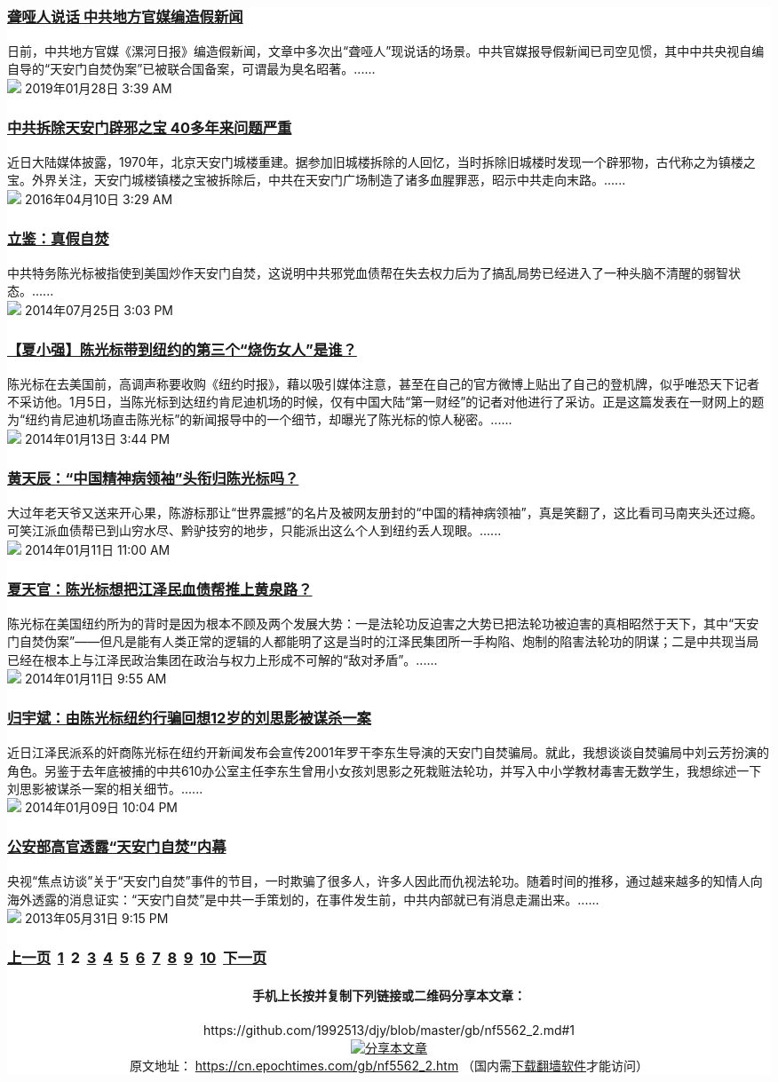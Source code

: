 <tr><td width="742"><h3><a href="https://github.com/1992513/djy/blob/master/gb/19/1/27/n11006067.md#1" target="_blank">聋哑人说话 中共地方官媒编造假新闻</a><br></h3>日前，中共地方官媒《漯河日报》编造假新闻，文章中多次出“聋哑人”现说话的场景。中共官媒报导假新闻已司空见惯，其中中共央视自编自导的“天安门自焚伪案”已被联合国备案，可谓最为臭名昭著。......<br><img align="bottom" src="https://cn.epochtimes.com/assets/themes/djy/images/time.gif"> 2019年01月28日 3:39 AM							</td></tr>
<tr><td width="742"><h3><a href="https://github.com/1992513/djy/blob/master/gb/16/4/9/n7537465.md#1" target="_blank">中共拆除天安门辟邪之宝 40多年来问题严重</a><br></h3>近日大陆媒体披露，1970年，北京天安门城楼重建。据参加旧城楼拆除的人回忆，当时拆除旧城楼时发现一个辟邪物，古代称之为镇楼之宝。外界关注，天安门城楼镇楼之宝被拆除后，中共在天安门广场制造了诸多血腥罪恶，昭示中共走向末路。......<br><img align="bottom" src="https://cn.epochtimes.com/assets/themes/djy/images/time.gif"> 2016年04月10日 3:29 AM							</td></tr>
<tr><td width="742"><h3><a href="https://github.com/1992513/djy/blob/master/gb/14/7/25/n4209216.md#1" target="_blank">立鉴：真假自焚</a><br></h3>中共特务陈光标被指使到美国炒作天安门自焚，这说明中共邪党血债帮在失去权力后为了搞乱局势已经进入了一种头脑不清醒的弱智状态。......<br><img align="bottom" src="https://cn.epochtimes.com/assets/themes/djy/images/time.gif"> 2014年07月25日 3:03 PM							</td></tr>
<tr><td width="742"><h3><a href="https://github.com/1992513/djy/blob/master/gb/14/1/13/n4058097.md#1" target="_blank">【夏小强】陈光标带到纽约的第三个“烧伤女人”是谁？</a><br></h3>陈光标在去美国前，高调声称要收购《纽约时报》，藉以吸引媒体注意，甚至在自己的官方微博上贴出了自己的登机牌，似乎唯恐天下记者不采访他。1月5日，当陈光标到达纽约肯尼迪机场的时候，仅有中国大陆“第一财经”的记者对他进行了采访。正是这篇发表在一财网上的题为“纽约肯尼迪机场直击陈光标”的新闻报导中的一个细节，却曝光了陈光标的惊人秘密。......<br><img align="bottom" src="https://cn.epochtimes.com/assets/themes/djy/images/time.gif"> 2014年01月13日 3:44 PM							</td></tr>
<tr><td width="742"><h3><a href="https://github.com/1992513/djy/blob/master/gb/14/1/11/n4056422.md#1" target="_blank">黄天辰：“中国精神病领袖”头衔归陈光标吗？</a><br></h3>大过年老天爷又送来开心果，陈游标那让“世界震撼”的名片及被网友册封的“中国的精神病领袖”，真是笑翻了，这比看司马南夹头还过瘾。可笑江派血债帮已到山穷水尽、黔驴技穷的地步，只能派出这么个人到纽约丢人现眼。......<br><img align="bottom" src="https://cn.epochtimes.com/assets/themes/djy/images/time.gif"> 2014年01月11日 11:00 AM							</td></tr>
<tr><td width="742"><h3><a href="https://github.com/1992513/djy/blob/master/gb/14/1/11/n4056412.md#1" target="_blank">夏天官：陈光标想把江泽民血债帮推上黄泉路？</a><br></h3>陈光标在美国纽约所为的背时是因为根本不顾及两个发展大势：一是法轮功反迫害之大势已把法轮功被迫害的真相昭然于天下，其中“天安门自焚伪案”——但凡是能有人类正常的逻辑的人都能明了这是当时的江泽民集团所一手构陷、炮制的陷害法轮功的阴谋；二是中共现当局已经在根本上与江泽民政治集团在政治与权力上形成不可解的“敌对矛盾”。......<br><img align="bottom" src="https://cn.epochtimes.com/assets/themes/djy/images/time.gif"> 2014年01月11日 9:55 AM							</td></tr>
<tr><td width="742"><h3><a href="https://github.com/1992513/djy/blob/master/gb/14/1/9/n4054841.md#1" target="_blank">归宇斌：由陈光标纽约行骗回想12岁的刘思影被谋杀一案</a><br></h3>近日江泽民派系的奸商陈光标在纽约开新闻发布会宣传2001年罗干李东生导演的天安门自焚骗局。就此，我想谈谈自焚骗局中刘云芳扮演的角色。另鉴于去年底被捕的中共610办公室主任李东生曾用小女孩刘思影之死栽赃法轮功，并写入中小学教材毒害无数学生，我想综述一下刘思影被谋杀一案的相关细节。......<br><img align="bottom" src="https://cn.epochtimes.com/assets/themes/djy/images/time.gif"> 2014年01月09日 10:04 PM							</td></tr>
<tr><td width="742"><h3><a href="https://github.com/1992513/djy/blob/master/gb/13/5/31/n3883877.md#1" target="_blank">公安部高官透露“天安门自焚”内幕</a><br></h3>央视“焦点访谈”关于“天安门自焚”事件的节目，一时欺骗了很多人，许多人因此而仇视法轮功。随着时间的推移，通过越来越多的知情人向海外透露的消息证实：“天安门自焚”是中共一手策划的，在事件发生前，中共内部就已有消息走漏出来。......<br><img align="bottom" src="https://cn.epochtimes.com/assets/themes/djy/images/time.gif"> 2013年05月31日 9:15 PM							</td></tr>
<tr><td><h3><a href="https://github.com/1992513/djy/blob/master/gb/nf5562.md#1">上一页</a>&nbsp;&nbsp;<a href="https://github.com/1992513/djy/blob/master/gb/nf5562.md#1">1</a>&nbsp;&nbsp;2&nbsp;&nbsp;<a href="https://github.com/1992513/djy/blob/master/gb/nf5562_3.md#1">3</a>&nbsp;&nbsp;<a href="https://github.com/1992513/djy/blob/master/gb/nf5562_4.md#1">4</a>&nbsp;&nbsp;<a href="https://github.com/1992513/djy/blob/master/gb/nf5562_5.md#1">5</a>&nbsp;&nbsp;<a href="https://github.com/1992513/djy/blob/master/gb/nf5562_6.md#1">6</a>&nbsp;&nbsp;<a href="https://github.com/1992513/djy/blob/master/gb/nf5562_7.md#1">7</a>&nbsp;&nbsp;<a href="https://github.com/1992513/djy/blob/master/gb/nf5562_8.md#1">8</a>&nbsp;&nbsp;<a href="https://github.com/1992513/djy/blob/master/gb/nf5562_9.md#1">9</a>&nbsp;&nbsp;<a href="https://github.com/1992513/djy/blob/master/gb/nf5562_10.md#1">10</a>&nbsp;&nbsp;<a href="https://github.com/1992513/djy/blob/master/gb/nf5562_3.md#1">下一页</a></h3></td></tr>
</table><div align="center"><h4>手机上长按并复制下列链接或二维码分享本文章：</h4>https://github.com/1992513/djy/blob/master/gb/nf5562_2.md#1<br><a href="https://github.com/1992513/djy/blob/master/gb/nf5562_2.md#1"><img src="https://quickchart.io/qr?size=256&text=https://github.com/1992513/djy/blob/master/gb/nf5562_2.md%231" title="分享本文章"></a><br>原文地址： <a href="https://cn.epochtimes.com/gb/nf5562_2.htm">https://cn.epochtimes.com/gb/nf5562_2.htm</a>    （国内需<a href="https://github.com/1992513/www/blob/master/README.md#8">下载翻墙软件</a>才能访问）</div>

